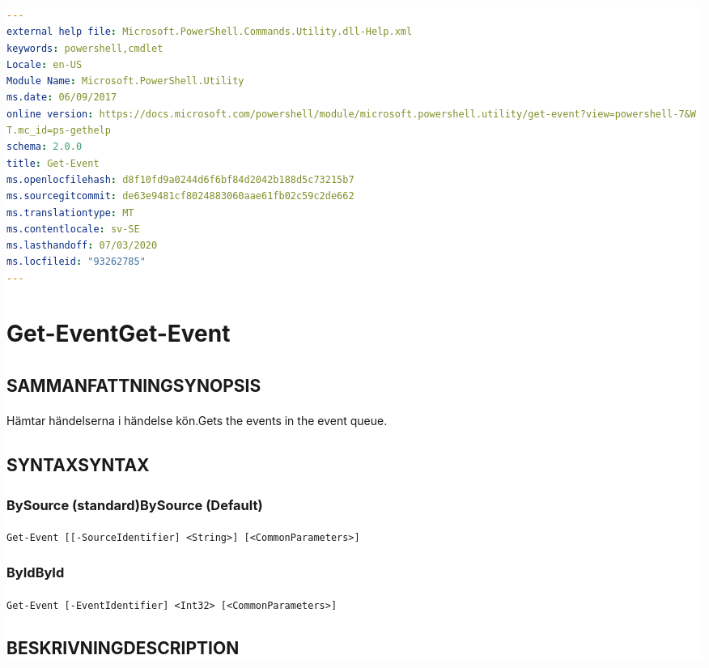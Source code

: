```yaml
---
external help file: Microsoft.PowerShell.Commands.Utility.dll-Help.xml
keywords: powershell,cmdlet
Locale: en-US
Module Name: Microsoft.PowerShell.Utility
ms.date: 06/09/2017
online version: https://docs.microsoft.com/powershell/module/microsoft.powershell.utility/get-event?view=powershell-7&WT.mc_id=ps-gethelp
schema: 2.0.0
title: Get-Event
ms.openlocfilehash: d8f10fd9a0244d6f6bf84d2042b188d5c73215b7
ms.sourcegitcommit: de63e9481cf8024883060aae61fb02c59c2de662
ms.translationtype: MT
ms.contentlocale: sv-SE
ms.lasthandoff: 07/03/2020
ms.locfileid: "93262785"
---
```

# <span data-ttu-id="02aa9-103">Get-Event</span><span class="sxs-lookup"><span data-stu-id="02aa9-103">Get-Event</span></span>

## <span data-ttu-id="02aa9-104">SAMMANFATTNING</span><span class="sxs-lookup"><span data-stu-id="02aa9-104">SYNOPSIS</span></span>
<span data-ttu-id="02aa9-105">Hämtar händelserna i händelse kön.</span><span class="sxs-lookup"><span data-stu-id="02aa9-105">Gets the events in the event queue.</span></span>

## <span data-ttu-id="02aa9-106">SYNTAX</span><span class="sxs-lookup"><span data-stu-id="02aa9-106">SYNTAX</span></span>

### <span data-ttu-id="02aa9-107">BySource (standard)</span><span class="sxs-lookup"><span data-stu-id="02aa9-107">BySource (Default)</span></span>

```
Get-Event [[-SourceIdentifier] <String>] [<CommonParameters>]
```

### <span data-ttu-id="02aa9-108">ById</span><span class="sxs-lookup"><span data-stu-id="02aa9-108">ById</span></span>

```
Get-Event [-EventIdentifier] <Int32> [<CommonParameters>]
```

## <span data-ttu-id="02aa9-109">BESKRIVNING</span><span class="sxs-lookup"><span data-stu-id="02aa9-109">DESCRIPTION</span></span>
